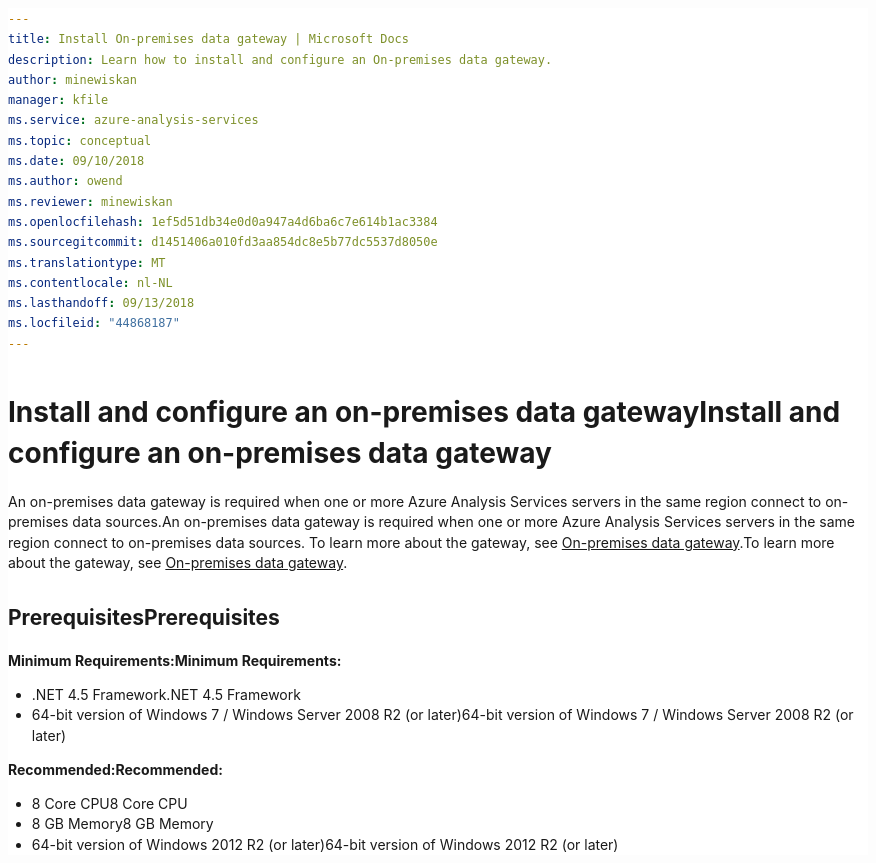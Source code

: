```yaml
---
title: Install On-premises data gateway | Microsoft Docs
description: Learn how to install and configure an On-premises data gateway.
author: minewiskan
manager: kfile
ms.service: azure-analysis-services
ms.topic: conceptual
ms.date: 09/10/2018
ms.author: owend
ms.reviewer: minewiskan
ms.openlocfilehash: 1ef5d51db34e0d0a947a4d6ba6c7e614b1ac3384
ms.sourcegitcommit: d1451406a010fd3aa854dc8e5b77dc5537d8050e
ms.translationtype: MT
ms.contentlocale: nl-NL
ms.lasthandoff: 09/13/2018
ms.locfileid: "44868187"
---
```

# <a name="install-and-configure-an-on-premises-data-gateway"></a><span data-ttu-id="05eda-103">Install and configure an on-premises data gateway</span><span class="sxs-lookup"><span data-stu-id="05eda-103">Install and configure an on-premises data gateway</span></span>
<span data-ttu-id="05eda-104">An on-premises data gateway is required when one or more Azure Analysis Services servers in the same region connect to on-premises data sources.</span><span class="sxs-lookup"><span data-stu-id="05eda-104">An on-premises data gateway is required when one or more Azure Analysis Services servers in the same region connect to on-premises data sources.</span></span> <span data-ttu-id="05eda-105">To learn more about the gateway, see [On-premises data gateway](analysis-services-gateway.md).</span><span class="sxs-lookup"><span data-stu-id="05eda-105">To learn more about the gateway, see [On-premises data gateway](analysis-services-gateway.md).</span></span>

## <a name="prerequisites"></a><span data-ttu-id="05eda-106">Prerequisites</span><span class="sxs-lookup"><span data-stu-id="05eda-106">Prerequisites</span></span>
<span data-ttu-id="05eda-107">**Minimum Requirements:**</span><span class="sxs-lookup"><span data-stu-id="05eda-107">**Minimum Requirements:**</span></span>

* <span data-ttu-id="05eda-108">.NET 4.5 Framework</span><span class="sxs-lookup"><span data-stu-id="05eda-108">.NET 4.5 Framework</span></span>
* <span data-ttu-id="05eda-109">64-bit version of Windows 7 / Windows Server 2008 R2 (or later)</span><span class="sxs-lookup"><span data-stu-id="05eda-109">64-bit version of Windows 7 / Windows Server 2008 R2 (or later)</span></span>

<span data-ttu-id="05eda-110">**Recommended:**</span><span class="sxs-lookup"><span data-stu-id="05eda-110">**Recommended:**</span></span>

* <span data-ttu-id="05eda-111">8 Core CPU</span><span class="sxs-lookup"><span data-stu-id="05eda-111">8 Core CPU</span></span>
* <span data-ttu-id="05eda-112">8 GB Memory</span><span class="sxs-lookup"><span data-stu-id="05eda-112">8 GB Memory</span></span>
* <span data-ttu-id="05eda-113">64-bit version of Windows 2012 R2 (or later)</span><span class="sxs-lookup"><span data-stu-id="05eda-113">64-bit version of Windows 2012 R2 (or later)</span></span>
